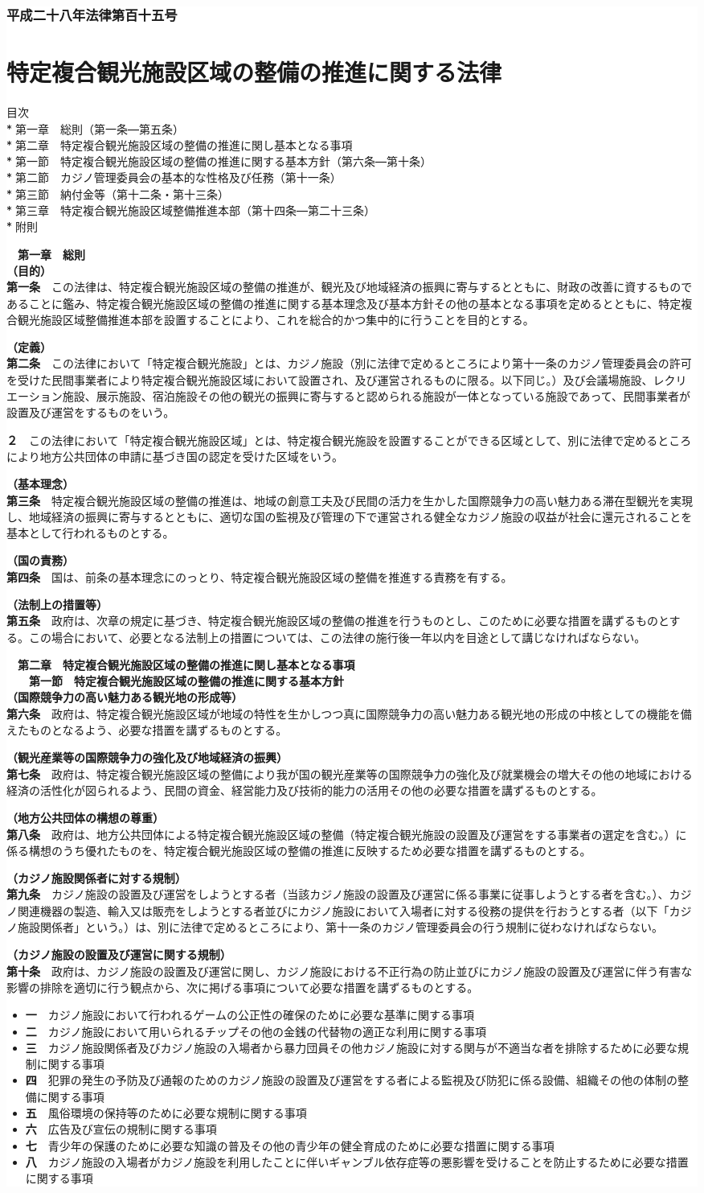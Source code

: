 ### 平成二十八年法律第百十五号  
# 特定複合観光施設区域の整備の推進に関する法律  
  
目次  
	* 第一章　総則（第一条―第五条）  
	* 第二章　特定複合観光施設区域の整備の推進に関し基本となる事項  
		* 第一節　特定複合観光施設区域の整備の推進に関する基本方針（第六条―第十条）  
		* 第二節　カジノ管理委員会の基本的な性格及び任務（第十一条）  
		* 第三節　納付金等（第十二条・第十三条）  
	* 第三章　特定複合観光施設区域整備推進本部（第十四条―第二十三条）  
	* 附則  
  
&emsp;**第一章　総則**  
**（目的）**  
**第一条**　この法律は、特定複合観光施設区域の整備の推進が、観光及び地域経済の振興に寄与するとともに、財政の改善に資するものであることに鑑み、特定複合観光施設区域の整備の推進に関する基本理念及び基本方針その他の基本となる事項を定めるとともに、特定複合観光施設区域整備推進本部を設置することにより、これを総合的かつ集中的に行うことを目的とする。  
  
**（定義）**  
**第二条**　この法律において「特定複合観光施設」とは、カジノ施設（別に法律で定めるところにより第十一条のカジノ管理委員会の許可を受けた民間事業者により特定複合観光施設区域において設置され、及び運営されるものに限る。以下同じ。）及び会議場施設、レクリエーション施設、展示施設、宿泊施設その他の観光の振興に寄与すると認められる施設が一体となっている施設であって、民間事業者が設置及び運営をするものをいう。  
  
**２**　この法律において「特定複合観光施設区域」とは、特定複合観光施設を設置することができる区域として、別に法律で定めるところにより地方公共団体の申請に基づき国の認定を受けた区域をいう。  
  
**（基本理念）**  
**第三条**　特定複合観光施設区域の整備の推進は、地域の創意工夫及び民間の活力を生かした国際競争力の高い魅力ある滞在型観光を実現し、地域経済の振興に寄与するとともに、適切な国の監視及び管理の下で運営される健全なカジノ施設の収益が社会に還元されることを基本として行われるものとする。  
  
**（国の責務）**  
**第四条**　国は、前条の基本理念にのっとり、特定複合観光施設区域の整備を推進する責務を有する。  
  
**（法制上の措置等）**  
**第五条**　政府は、次章の規定に基づき、特定複合観光施設区域の整備の推進を行うものとし、このために必要な措置を講ずるものとする。この場合において、必要となる法制上の措置については、この法律の施行後一年以内を目途として講じなければならない。  
  
&emsp;**第二章　特定複合観光施設区域の整備の推進に関し基本となる事項**  
&emsp;&emsp;**第一節　特定複合観光施設区域の整備の推進に関する基本方針**  
**（国際競争力の高い魅力ある観光地の形成等）**  
**第六条**　政府は、特定複合観光施設区域が地域の特性を生かしつつ真に国際競争力の高い魅力ある観光地の形成の中核としての機能を備えたものとなるよう、必要な措置を講ずるものとする。  
  
**（観光産業等の国際競争力の強化及び地域経済の振興）**  
**第七条**　政府は、特定複合観光施設区域の整備により我が国の観光産業等の国際競争力の強化及び就業機会の増大その他の地域における経済の活性化が図られるよう、民間の資金、経営能力及び技術的能力の活用その他の必要な措置を講ずるものとする。  
  
**（地方公共団体の構想の尊重）**  
**第八条**　政府は、地方公共団体による特定複合観光施設区域の整備（特定複合観光施設の設置及び運営をする事業者の選定を含む。）に係る構想のうち優れたものを、特定複合観光施設区域の整備の推進に反映するため必要な措置を講ずるものとする。  
  
**（カジノ施設関係者に対する規制）**  
**第九条**　カジノ施設の設置及び運営をしようとする者（当該カジノ施設の設置及び運営に係る事業に従事しようとする者を含む。）、カジノ関連機器の製造、輸入又は販売をしようとする者並びにカジノ施設において入場者に対する役務の提供を行おうとする者（以下「カジノ施設関係者」という。）は、別に法律で定めるところにより、第十一条のカジノ管理委員会の行う規制に従わなければならない。  
  
**（カジノ施設の設置及び運営に関する規制）**  
**第十条**　政府は、カジノ施設の設置及び運営に関し、カジノ施設における不正行為の防止並びにカジノ施設の設置及び運営に伴う有害な影響の排除を適切に行う観点から、次に掲げる事項について必要な措置を講ずるものとする。  
* **一**　カジノ施設において行われるゲームの公正性の確保のために必要な基準に関する事項  
* **二**　カジノ施設において用いられるチップその他の金銭の代替物の適正な利用に関する事項  
* **三**　カジノ施設関係者及びカジノ施設の入場者から暴力団員その他カジノ施設に対する関与が不適当な者を排除するために必要な規制に関する事項  
* **四**　犯罪の発生の予防及び通報のためのカジノ施設の設置及び運営をする者による監視及び防犯に係る設備、組織その他の体制の整備に関する事項  
* **五**　風俗環境の保持等のために必要な規制に関する事項  
* **六**　広告及び宣伝の規制に関する事項  
* **七**　青少年の保護のために必要な知識の普及その他の青少年の健全育成のために必要な措置に関する事項  
* **八**　カジノ施設の入場者がカジノ施設を利用したことに伴いギャンブル依存症等の悪影響を受けることを防止するために必要な措置に関する事項  
  
